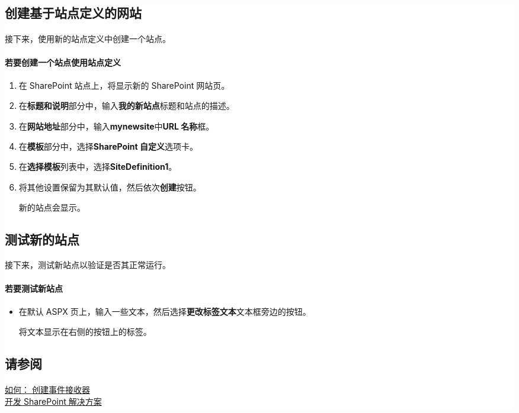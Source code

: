 ## <a name="create-a-site-based-on-the-site-definition"></a>创建基于站点定义的网站  
 接下来，使用新的站点定义中创建一个站点。  
  
#### <a name="to-create-a-site-by-using-the-site-definition"></a>若要创建一个站点使用站点定义  
  
1.  在 SharePoint 站点上，将显示新的 SharePoint 网站页。  
  
2.  在**标题和说明**部分中，输入**我的新站点**标题和站点的描述。  
  
3.  在**网站地址**部分中，输入**mynewsite**中**URL 名称**框。  
  
4.  在**模板**部分中，选择**SharePoint 自定义**选项卡。  
  
5.  在**选择模板**列表中，选择**SiteDefinition1**。  
  
6.  将其他设置保留为其默认值，然后依次**创建**按钮。  
  
     新的站点会显示。  
  
## <a name="test-the-new-site"></a>测试新的站点  
 接下来，测试新站点以验证是否其正常运行。  
  
#### <a name="to-test-the-new-site"></a>若要测试新站点  
  
-   在默认 ASPX 页上，输入一些文本，然后选择**更改标签文本**文本框旁边的按钮。  
  
     将文本显示在右侧的按钮上的标签。  
  
## <a name="see-also"></a>请参阅  
 [如何： 创建事件接收器](../sharepoint/how-to-create-an-event-receiver.md)   
 [开发 SharePoint 解决方案](../sharepoint/developing-sharepoint-solutions.md)  
  
  